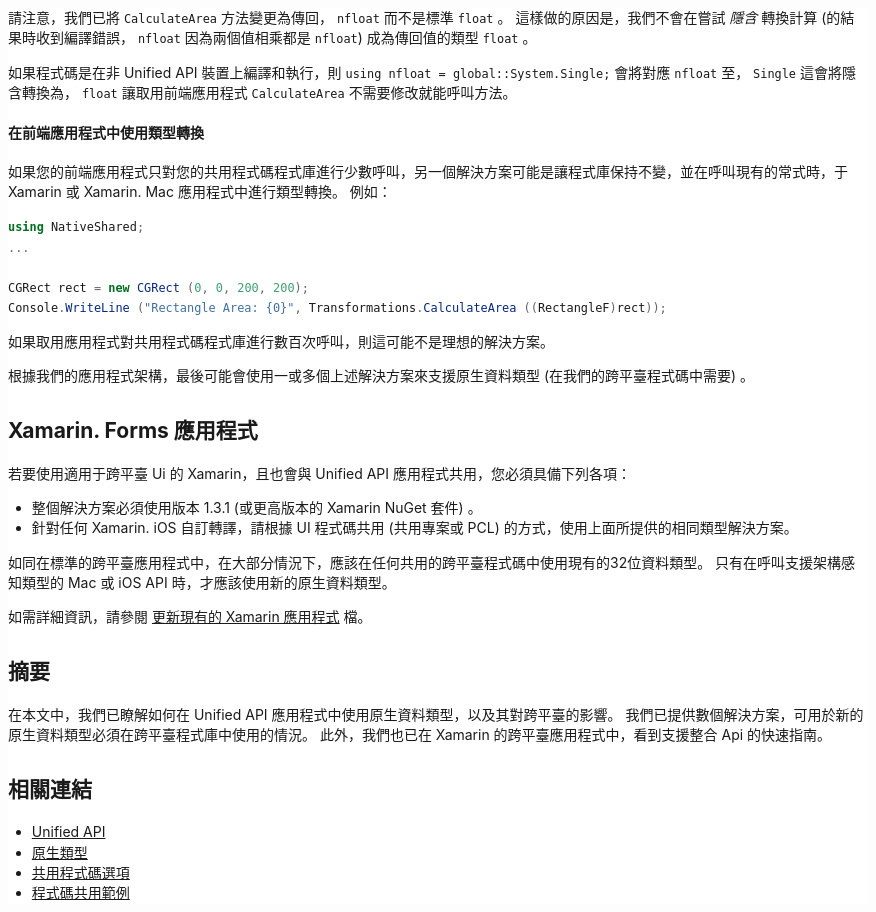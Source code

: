 請注意，我們已將 `CalculateArea` 方法變更為傳回， `nfloat` 而不是標準 `float` 。 這樣做的原因是，我們不會在嘗試 _隱含_ 轉換計算 (的結果時收到編譯錯誤， `nfloat` 因為兩個值相乘都是 `nfloat`) 成為傳回值的類型 `float` 。

如果程式碼是在非 Unified API 裝置上編譯和執行，則 `using nfloat = global::System.Single;` 會將對應 `nfloat` 至， `Single` 這會將隱含轉換為， `float` 讓取用前端應用程式 `CalculateArea` 不需要修改就能呼叫方法。

#### <a name="using-type-conversions-in-the-front-end-app"></a>在前端應用程式中使用類型轉換

如果您的前端應用程式只對您的共用程式碼程式庫進行少數呼叫，另一個解決方案可能是讓程式庫保持不變，並在呼叫現有的常式時，于 Xamarin 或 Xamarin. Mac 應用程式中進行類型轉換。 例如：

```csharp
using NativeShared;
...

CGRect rect = new CGRect (0, 0, 200, 200);
Console.WriteLine ("Rectangle Area: {0}", Transformations.CalculateArea ((RectangleF)rect));
```

如果取用應用程式對共用程式碼程式庫進行數百次呼叫，則這可能不是理想的解決方案。

根據我們的應用程式架構，最後可能會使用一或多個上述解決方案來支援原生資料類型 (在我們的跨平臺程式碼中需要) 。

## <a name="xamarinforms-applications"></a>Xamarin. Forms 應用程式

若要使用適用于跨平臺 Ui 的 Xamarin，且也會與 Unified API 應用程式共用，您必須具備下列各項：

- 整個解決方案必須使用版本 1.3.1 (或更高版本的 Xamarin NuGet 套件) 。
- 針對任何 Xamarin. iOS 自訂轉譯，請根據 UI 程式碼共用 (共用專案或 PCL) 的方式，使用上面所提供的相同類型解決方案。

如同在標準的跨平臺應用程式中，在大部分情況下，應該在任何共用的跨平臺程式碼中使用現有的32位資料類型。 只有在呼叫支援架構感知類型的 Mac 或 iOS API 時，才應該使用新的原生資料類型。

如需詳細資訊，請參閱 [更新現有的 Xamarin 應用程式](~/cross-platform/macios/unified/updating-xamarin-forms-apps.md) 檔。

## <a name="summary"></a>摘要

在本文中，我們已瞭解如何在 Unified API 應用程式中使用原生資料類型，以及其對跨平臺的影響。 我們已提供數個解決方案，可用於新的原生資料類型必須在跨平臺程式庫中使用的情況。 此外，我們也已在 Xamarin 的跨平臺應用程式中，看到支援整合 Api 的快速指南。

## <a name="related-links"></a>相關連結

- [Unified API](~/cross-platform/macios/unified/index.md)
- [原生類型](~/cross-platform/macios/nativetypes.md)
- [共用程式碼選項](~/cross-platform/app-fundamentals/code-sharing.md)
- [程式碼共用範例](/samples/xamarin/mobile-samples/sharingcode/)